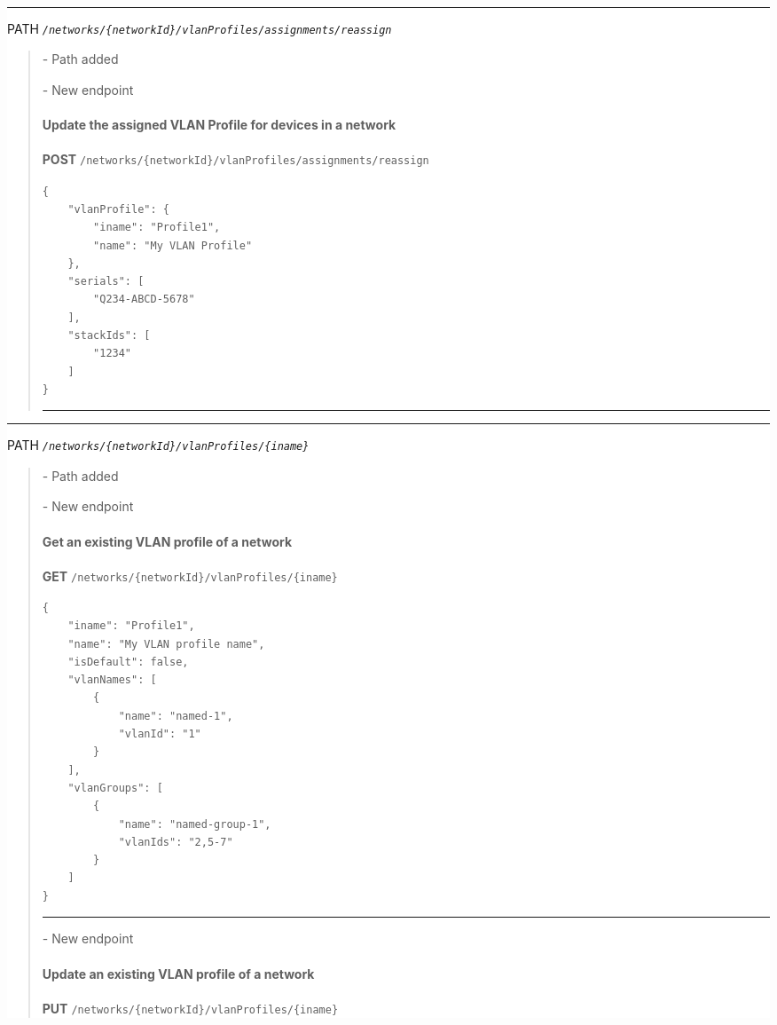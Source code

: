 * * *

PATH _`/networks/{networkId}/vlanProfiles/assignments/reassign`_

> \- Path added  
>   
> \- New endpoint
> 
> #### Update the assigned VLAN Profile for devices in a network
> 
> **POST** `/networks/{networkId}/vlanProfiles/assignments/reassign`  
> 
>     {
>         "vlanProfile": {
>             "iname": "Profile1",
>             "name": "My VLAN Profile"
>         },
>         "serials": [
>             "Q234-ABCD-5678"
>         ],
>         "stackIds": [
>             "1234"
>         ]
>     }
> 
> * * *

* * *

PATH _`/networks/{networkId}/vlanProfiles/{iname}`_

> \- Path added  
>   
> \- New endpoint
> 
> #### Get an existing VLAN profile of a network
> 
> **GET** `/networks/{networkId}/vlanProfiles/{iname}`  
> 
>     {
>         "iname": "Profile1",
>         "name": "My VLAN profile name",
>         "isDefault": false,
>         "vlanNames": [
>             {
>                 "name": "named-1",
>                 "vlanId": "1"
>             }
>         ],
>         "vlanGroups": [
>             {
>                 "name": "named-group-1",
>                 "vlanIds": "2,5-7"
>             }
>         ]
>     }
> 
> * * *
> 
>   
> \- New endpoint
> 
> #### Update an existing VLAN profile of a network
> 
> **PUT** `/networks/{networkId}/vlanProfiles/{iname}`  
> 
